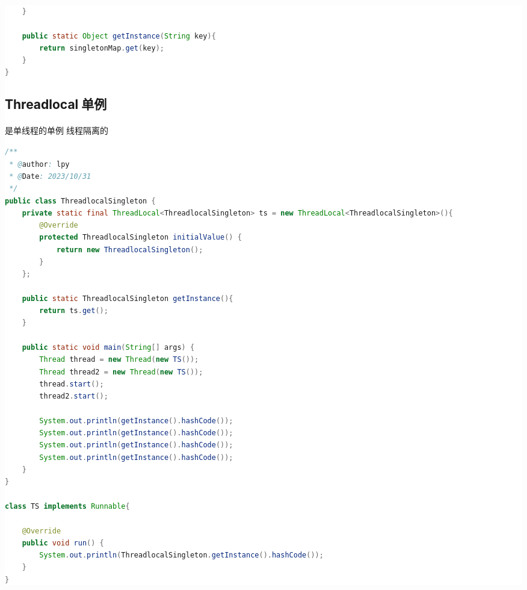 ```java
    }

    public static Object getInstance(String key){
        return singletonMap.get(key);
    }
}
```

## Threadlocal 单例
是单线程的单例
线程隔离的
```java
/**
 * @author: lpy
 * @Date: 2023/10/31
 */
public class ThreadlocalSingleton {
    private static final ThreadLocal<ThreadlocalSingleton> ts = new ThreadLocal<ThreadlocalSingleton>(){
        @Override
        protected ThreadlocalSingleton initialValue() {
            return new ThreadlocalSingleton();
        }
    };

    public static ThreadlocalSingleton getInstance(){
        return ts.get();
    }

    public static void main(String[] args) {
        Thread thread = new Thread(new TS());
        Thread thread2 = new Thread(new TS());
        thread.start();
        thread2.start();

        System.out.println(getInstance().hashCode());
        System.out.println(getInstance().hashCode());
        System.out.println(getInstance().hashCode());
        System.out.println(getInstance().hashCode());
    }
}

class TS implements Runnable{

    @Override
    public void run() {
        System.out.println(ThreadlocalSingleton.getInstance().hashCode());
    }
}
```
